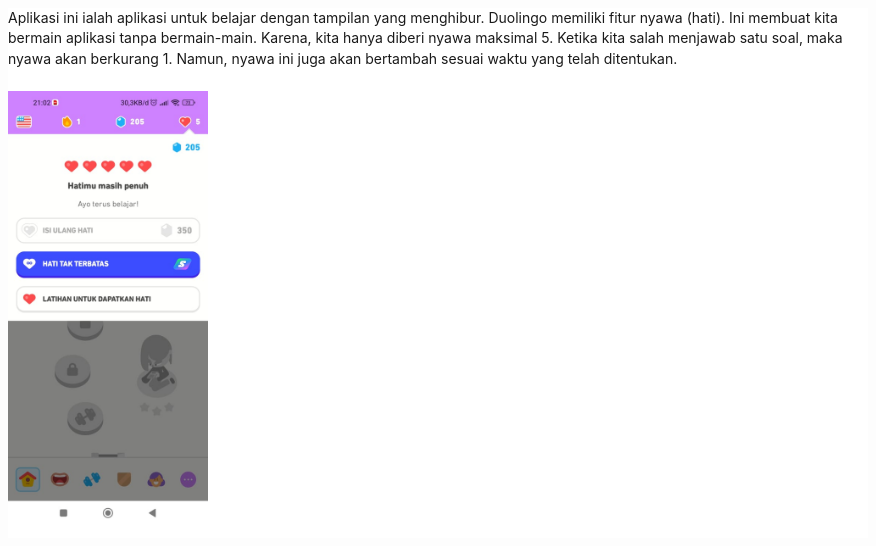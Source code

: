 Aplikasi ini ialah aplikasi untuk belajar dengan tampilan yang menghibur. Duolingo memiliki fitur nyawa (hati). Ini membuat kita bermain aplikasi tanpa bermain-main. Karena, kita hanya diberi nyawa maksimal 5. Ketika kita salah menjawab satu soal, maka nyawa akan berkurang 1. Namun, nyawa ini juga akan bertambah sesuai waktu yang telah ditentukan.

<img src="https://github.com/fauzanashshidiq/pengenalaninformatika-uas/blob/main/UAS-PI/Gambar/Duolingo%20(nyawa).jpeg" width="200" height="450">
